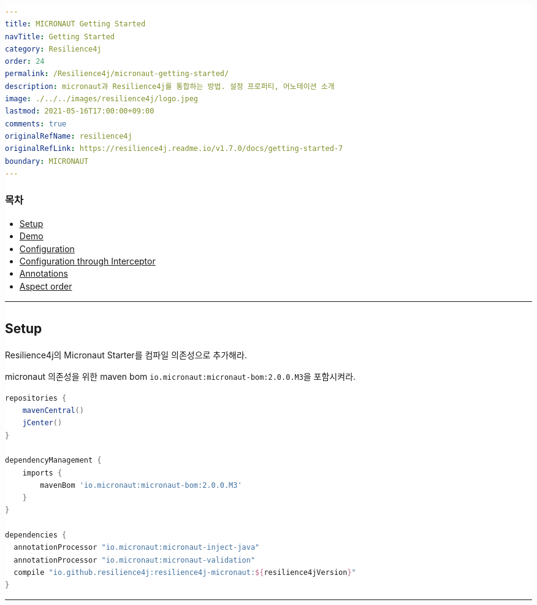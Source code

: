 ```yaml
---
title: MICRONAUT Getting Started
navTitle: Getting Started
category: Resilience4j
order: 24
permalink: /Resilience4j/micronaut-getting-started/
description: micronaut과 Resilience4j를 통합하는 방법. 설정 프로퍼티, 어노테이션 소개
image: ./../../images/resilience4j/logo.jpeg
lastmod: 2021-05-16T17:00:00+09:00
comments: true
originalRefName: resilience4j
originalRefLink: https://resilience4j.readme.io/v1.7.0/docs/getting-started-7
boundary: MICRONAUT
---
```


### 목차

- [Setup](#setup)
- [Demo](#demo)
- [Configuration](#configuration)
- [Configuration through Interceptor](#configuration-through-interceptor)
- [Annotations](#annotations)
- [Aspect order](#aspect-order)

---

## Setup

Resilience4j의  Micronaut Starter를 컴파일 의존성으로 추가해라.

micronaut 의존성을 위한 maven bom `io.micronaut:micronaut-bom:2.0.0.M3`을 포함시켜라.

```gradle
repositories {
    mavenCentral()
    jCenter()
}

dependencyManagement {
    imports {
        mavenBom 'io.micronaut:micronaut-bom:2.0.0.M3'
    }
}

dependencies {
  annotationProcessor "io.micronaut:micronaut-inject-java"
  annotationProcessor "io.micronaut:micronaut-validation"
  compile "io.github.resilience4j:resilience4j-micronaut:${resilience4jVersion}"
}
```

---